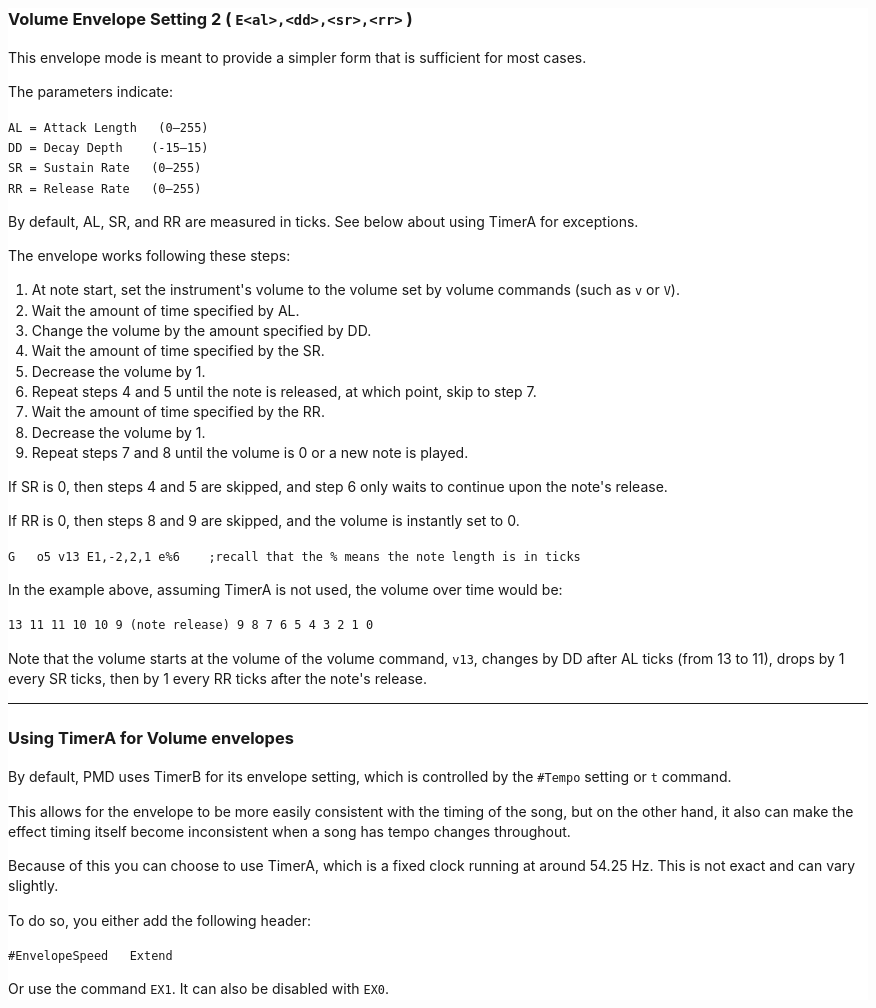 ### Volume Envelope Setting 2 ( `E<al>,<dd>,<sr>,<rr>` )

This envelope mode is meant to provide a simpler form that is sufficient for most cases.

The parameters indicate:
```
AL = Attack Length   (0–255)
DD = Decay Depth    (-15–15)
SR = Sustain Rate   (0–255)
RR = Release Rate   (0–255)
```

By default, AL, SR, and RR are measured in ticks. See below about using TimerA for exceptions.

The envelope works following these steps:
1. At note start, set the instrument's volume to the volume set by volume commands (such as `v` or `V`).
2. Wait the amount of time specified by AL.
3. Change the volume by the amount specified by DD.
4. Wait the amount of time specified by the SR.
5. Decrease the volume by 1.
6. Repeat steps 4 and 5 until the note is released, at which point, skip to step 7.
7. Wait the amount of time specified by the RR.
8. Decrease the volume by 1.
9. Repeat steps 7 and 8 until the volume is 0 or a new note is played.

If SR is 0, then steps 4 and 5 are skipped, and step 6 only waits to continue upon the note's release.

If RR is 0, then steps 8 and 9 are skipped, and the volume is instantly set to 0.
```
G   o5 v13 E1,-2,2,1 e%6    ;recall that the % means the note length is in ticks
```
In the example above, assuming TimerA is not used, the volume over time would be:
```
13 11 11 10 10 9 (note release) 9 8 7 6 5 4 3 2 1 0
```
Note that the volume starts at the volume of the volume command, `v13`, changes by DD after AL ticks (from 13 to 11), drops by 1 every SR ticks, then by 1 every RR ticks after the note's release. 

---

### Using TimerA for Volume envelopes

By default, PMD uses TimerB for its envelope setting, which is controlled by the `#Tempo` setting or `t` command.

This allows for the envelope to be more easily consistent with the timing of the song, but on the other hand, it also can make the effect timing itself become inconsistent when a song has tempo changes throughout.

Because of this you can choose to use TimerA, which is a fixed clock running at around 54.25 Hz. This is not exact and can vary slightly.

To do so, you either add the following header:
```
#EnvelopeSpeed   Extend
```
Or use the command `EX1`. It can also be disabled with `EX0`.
